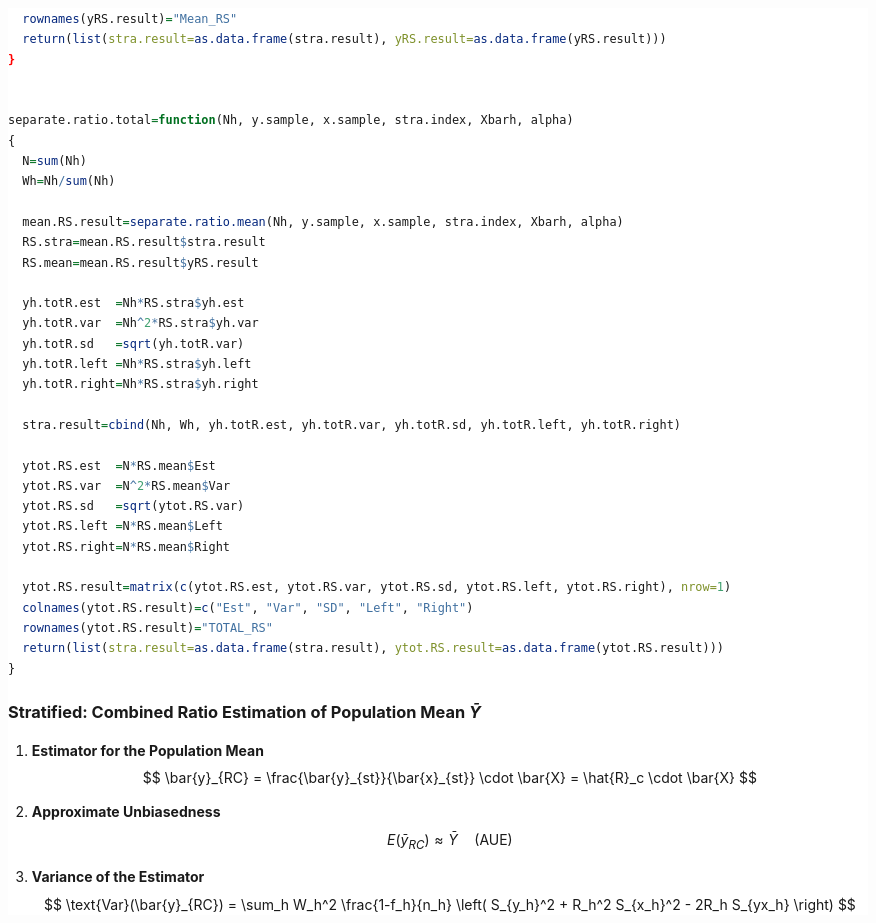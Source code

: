 ```r
  rownames(yRS.result)="Mean_RS"
  return(list(stra.result=as.data.frame(stra.result), yRS.result=as.data.frame(yRS.result)))
}


separate.ratio.total=function(Nh, y.sample, x.sample, stra.index, Xbarh, alpha)
{
  N=sum(Nh)
  Wh=Nh/sum(Nh)
  
  mean.RS.result=separate.ratio.mean(Nh, y.sample, x.sample, stra.index, Xbarh, alpha)
  RS.stra=mean.RS.result$stra.result
  RS.mean=mean.RS.result$yRS.result
  
  yh.totR.est  =Nh*RS.stra$yh.est
  yh.totR.var  =Nh^2*RS.stra$yh.var
  yh.totR.sd   =sqrt(yh.totR.var)
  yh.totR.left =Nh*RS.stra$yh.left
  yh.totR.right=Nh*RS.stra$yh.right

  stra.result=cbind(Nh, Wh, yh.totR.est, yh.totR.var, yh.totR.sd, yh.totR.left, yh.totR.right)
  
  ytot.RS.est  =N*RS.mean$Est             
  ytot.RS.var  =N^2*RS.mean$Var
  ytot.RS.sd   =sqrt(ytot.RS.var)
  ytot.RS.left =N*RS.mean$Left
  ytot.RS.right=N*RS.mean$Right
  
  ytot.RS.result=matrix(c(ytot.RS.est, ytot.RS.var, ytot.RS.sd, ytot.RS.left, ytot.RS.right), nrow=1)
  colnames(ytot.RS.result)=c("Est", "Var", "SD", "Left", "Right")
  rownames(ytot.RS.result)="TOTAL_RS"
  return(list(stra.result=as.data.frame(stra.result), ytot.RS.result=as.data.frame(ytot.RS.result)))
}
```

### Stratified: Combined Ratio Estimation of Population Mean $\bar Y$

1. **Estimator for the Population Mean**  
 $$
   \bar{y}_{RC} = \frac{\bar{y}_{st}}{\bar{x}_{st}} \cdot \bar{X} = \hat{R}_c \cdot \bar{X}
   $$

2. **Approximate Unbiasedness**  
 $$
   E(\bar{y}_{RC}) \approx \bar{Y} \quad (\text{AUE})
   $$

3. **Variance of the Estimator**  
 $$
   \text{Var}(\bar{y}_{RC}) = \sum_h W_h^2 \frac{1-f_h}{n_h} \left( S_{y_h}^2 + R_h^2 S_{x_h}^2 - 2R_h S_{yx_h} \right)
   $$

